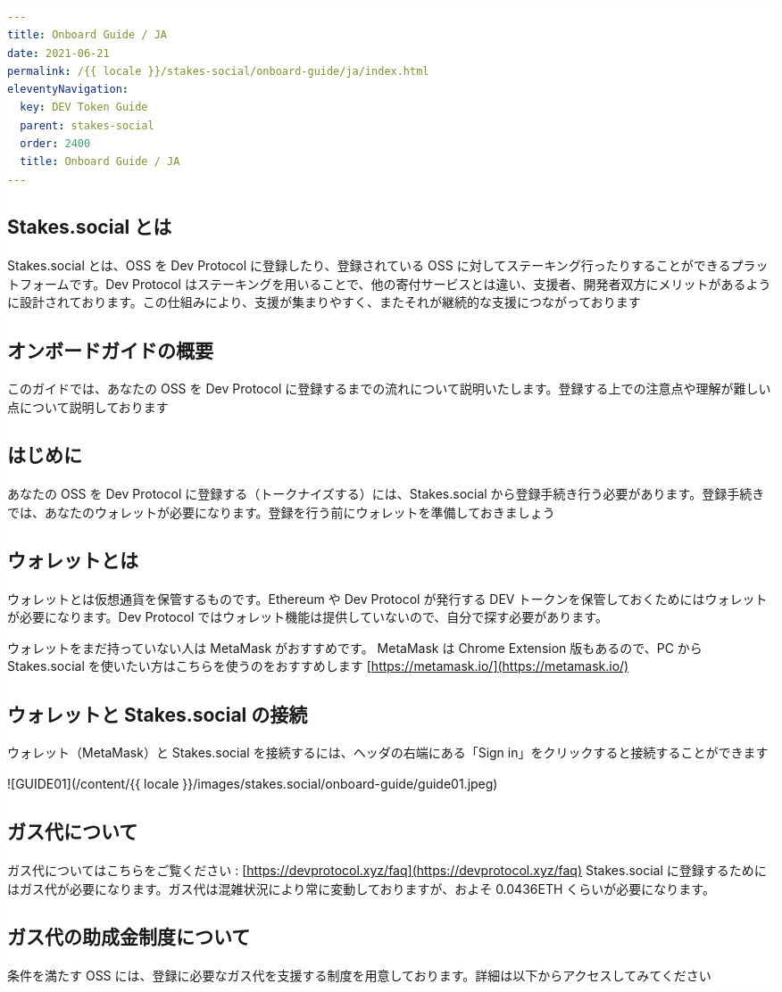 ```yaml
---
title: Onboard Guide / JA
date: 2021-06-21
permalink: /{{ locale }}/stakes-social/onboard-guide/ja/index.html
eleventyNavigation:
  key: DEV Token Guide
  parent: stakes-social
  order: 2400
  title: Onboard Guide / JA
---
```


## Stakes.social とは

Stakes.social とは、OSS を Dev Protocol に登録したり、登録されている OSS に対してステーキング行ったりすることができるプラットフォームです。Dev Protocol はステーキングを用いることで、他の寄付サービスとは違い、支援者、開発者双方にメリットがあるように設計されております。この仕組みにより、支援が集まりやすく、またそれが継続的な支援につながっております

## オンボードガイドの概要

このガイドでは、あなたの OSS を Dev Protocol に登録するまでの流れについて説明いたします。登録する上での注意点や理解が難しい点について説明しております

## はじめに

あなたの OSS を Dev Protocol に登録する（トークナイズする）には、Stakes.social から登録手続き行う必要があります。登録手続きでは、あなたのウォレットが必要になります。登録を行う前にウォレットを準備しておきましょう

## ウォレットとは

ウォレットとは仮想通貨を保管するものです。Ethereum や Dev Protocol が発行する DEV トークンを保管しておくためにはウォレットが必要になります。Dev Protocol ではウォレット機能は提供していないので、自分で探す必要があります。

ウォレットをまだ持っていない人は MetaMask がおすすめです。
MetaMask は Chrome Extension 版もあるので、PC から Stakes.social を使いたい方はこちらを使うのをおすすめします
[https://metamask.io/](https://metamask.io/)

## ウォレットと Stakes.social の接続

ウォレット（MetaMask）と Stakes.social を接続するには、ヘッダの右端にある「Sign in」をクリックすると接続することができます

![GUIDE01](/content/{{ locale }}/images/stakes.social/onboard-guide/guide01.jpeg)

## ガス代について

ガス代についてはこちらをご覧ください : [https://devprotocol.xyz/faq](https://devprotocol.xyz/faq)
Stakes.social に登録するためにはガス代が必要になります。ガス代は混雑状況により常に変動しておりますが、およそ 0.0436ETH くらいが必要になります。

## ガス代の助成金制度について

条件を満たす OSS には、登録に必要なガス代を支援する制度を用意しております。詳細は以下からアクセスしてみてください
